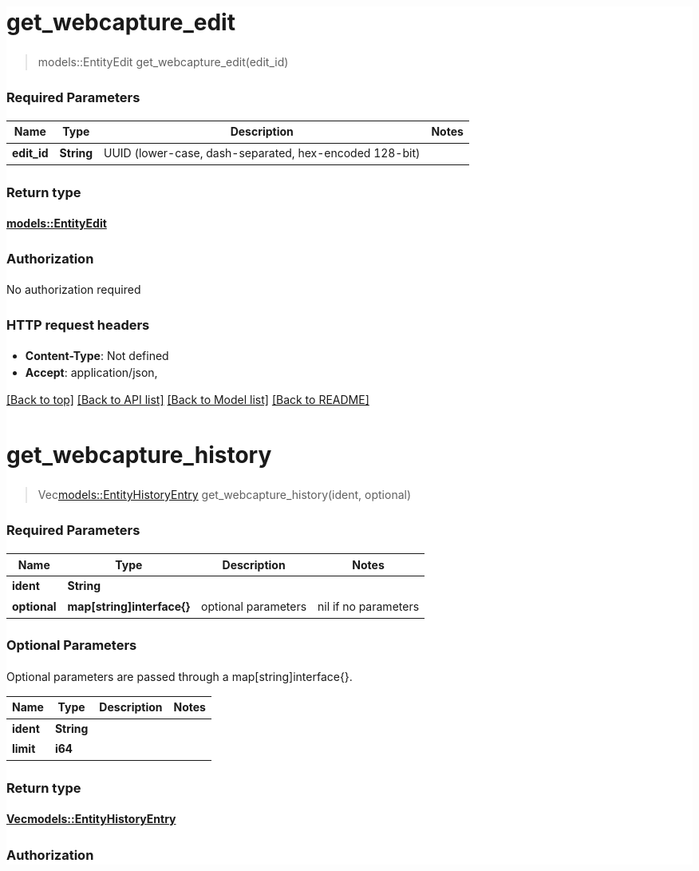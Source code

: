 # **get_webcapture_edit**
> models::EntityEdit get_webcapture_edit(edit_id)


### Required Parameters

Name | Type | Description  | Notes
------------- | ------------- | ------------- | -------------
  **edit_id** | **String**| UUID (lower-case, dash-separated, hex-encoded 128-bit) | 

### Return type

[**models::EntityEdit**](entity_edit.md)

### Authorization

No authorization required

### HTTP request headers

 - **Content-Type**: Not defined
 - **Accept**: application/json, 

[[Back to top]](#) [[Back to API list]](../README.md#documentation-for-api-endpoints) [[Back to Model list]](../README.md#documentation-for-models) [[Back to README]](../README.md)

# **get_webcapture_history**
> Vec<models::EntityHistoryEntry> get_webcapture_history(ident, optional)


### Required Parameters

Name | Type | Description  | Notes
------------- | ------------- | ------------- | -------------
  **ident** | **String**|  | 
 **optional** | **map[string]interface{}** | optional parameters | nil if no parameters

### Optional Parameters
Optional parameters are passed through a map[string]interface{}.

Name | Type | Description  | Notes
------------- | ------------- | ------------- | -------------
 **ident** | **String**|  | 
 **limit** | **i64**|  | 

### Return type

[**Vec<models::EntityHistoryEntry>**](entity_history_entry.md)

### Authorization
